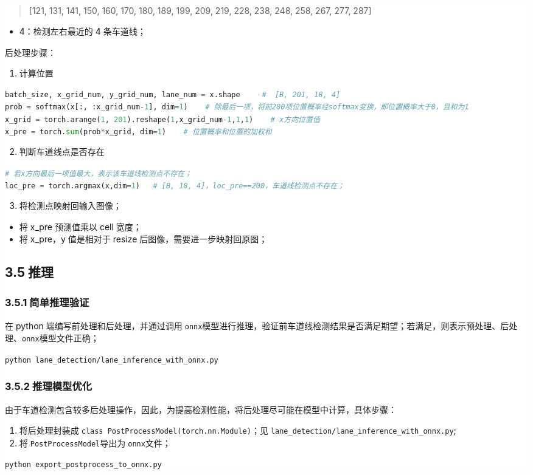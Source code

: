 > [121, 131, 141, 150, 160, 170, 180, 189, 199, 209, 219, 228, 238, 248, 258, 267, 277, 287]

- 4：检测左右最近的 4 条车道线；

后处理步骤：

1. 计算位置

```python
batch_size, x_grid_num, y_grid_num, lane_num = x.shape     #  [B, 201, 18, 4]
prob = softmax(x[:, :x_grid_num-1], dim=1)    # 除最后一项，将前200项位置概率经softmax变换，即位置概率大于0，且和为1
x_grid = torch.arange(1, 201).reshape(1,x_grid_num-1,1,1)    # x方向位置值
x_pre = torch.sum(prob*x_grid, dim=1)    # 位置概率和位置的加权和
```

2. 判断车道线点是否存在

```python
# 若x方向最后一项值最大，表示该车道线检测点不存在；
loc_pre = torch.argmax(x,dim=1)   # [B, 18, 4]，loc_pre==200，车道线检测点不存在；
```

3. 将检测点映射回输入图像；

- 将 x_pre 预测值乘以 cell 宽度；
- 将 x_pre，y 值是相对于 resize 后图像，需要进一步映射回原图；

## 3.5 推理

### 3.5.1 简单推理验证

在 python 端编写前处理和后处理，并通过调用 `onnx`模型进行推理，验证前车道线检测结果是否满足期望；若满足，则表示预处理、后处理、`onnx`模型文件正确；

```bash
python lane_detection/lane_inference_with_onnx.py
```

### 3.5.2 推理模型优化

由于车道检测包含较多后处理操作，因此，为提高检测性能，将后处理尽可能在模型中计算，具体步骤：

1. 将后处理封装成 `class PostProcessModel(torch.nn.Module)`；见 `lane_detection/lane_inference_with_onnx.py`;
2. 将 `PostProcessModel`导出为 `onnx`文件；

```bash
python export_postprocess_to_onnx.py
```
